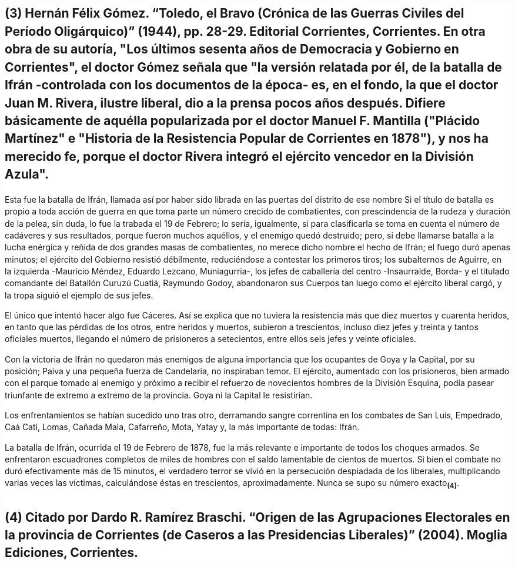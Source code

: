 ## **(3) Hernán Félix Gómez. “Toledo, el Bravo (Crónica de las Guerras Civiles del Período Oligárquico)” (1944), pp. 28-29. Editorial Corrientes, Corrientes. En otra obra de su autoría, "Los últimos sesenta años de Democracia y Gobierno en Corrientes", el doctor Gómez señala que "la versión relatada por él, de la batalla de Ifrán -controlada con los documentos de la época- es, en el fondo, la que el doctor Juan M. Rivera, ilustre liberal, dio a la prensa pocos años después. Difiere básicamente de aquélla popularizada por el doctor Manuel F. Mantilla ("Plácido Martínez" e "Historia de la Resistencia Popular de Corrientes en 1878"), y nos ha merecido fe, porque el doctor Rivera integró el ejército vencedor en la División Azula".**

Esta fue la batalla de Ifrán, llamada así por haber sido librada en las puertas del distrito de ese nombre Si el título de batalla es propio a toda acción de guerra en que toma parte un número crecido de combatientes, con prescindencia de la rudeza y duración de la pelea, sin duda, lo fue la trabada el 19 de Febrero; lo sería, igualmente, si para clasificarla se toma en cuenta el número de cadáveres y sus resultados, porque fueron muchos aquéllos, y el enemigo quedó destruido; pero, si debe llamarse batalla a la lucha enérgica y reñida de dos grandes masas de combatientes, no merece dicho nombre el hecho de Ifrán; el fuego duró apenas minutos; el ejército del Gobierno resistió débilmente, reduciéndose a contestar los primeros tiros; los subalternos de Aguirre, en la izquierda -Mauricio Méndez, Eduardo Lezcano, Muniagurria-, los jefes de caballería del centro -Insaurralde, Borda- y el titulado comandante del Batallón Curuzú Cuatiá, Raymundo Godoy, abandonaron sus Cuerpos tan luego como el ejército liberal cargó, y la tropa siguió el ejemplo de sus jefes.

El único que intentó hacer algo fue Cáceres. Así se explica que no tuviera la resistencia más que diez muertos y cuarenta heridos, en tanto que las pérdidas de los otros, entre heridos y muertos, subieron a trescientos, incluso diez jefes y treinta y tantos oficiales muertos, llegando el número de prisioneros a setecientos, entre ellos seis jefes y veinte oficiales.

Con la victoria de Ifrán no quedaron más enemigos de alguna importancia que los ocupantes de Goya y la Capital, por su posición; Paiva y una pequeña fuerza de Candelaria, no inspiraban temor. El ejército, aumentado con los prisioneros, bien armado con el parque tomado al enemigo y próximo a recibir el refuerzo de novecientos hombres de la División Esquina, podía pasear triunfante de extremo a extremo de la provincia. Goya ni la Capital le resistirían.

Los enfrentamientos se habían sucedido uno tras otro, derramando sangre correntina en los combates de San Luis, Empedrado, Caá Catí, Lomas, Cañada Mala, Cafarreño, Mota, Yatay y, la más importante de todas: Ifrán.

La batalla de Ifrán, ocurrida el 19 de Febrero de 1878, fue la más relevante e importante de todos los choques armados. Se enfrentaron escuadrones completos de miles de hombres con el saldo lamentable de cientos de muertos. Si bien el combate no duró efectivamente más de 15 minutos, el verdadero terror se vivió en la persecución despiadada de los liberales, multiplicando varias veces las víctimas, calculándose éstas en trescientos, aproximadamente. Nunca se supo su número exacto<sub><strong>(4)</strong></sub>.

## **(4) Citado por Dardo R. Ramírez Braschi. “Origen de las Agrupaciones Electorales en la provincia de Corrientes (de Caseros a las Presidencias Liberales)” (2004). Moglia Ediciones, Corrientes.**
